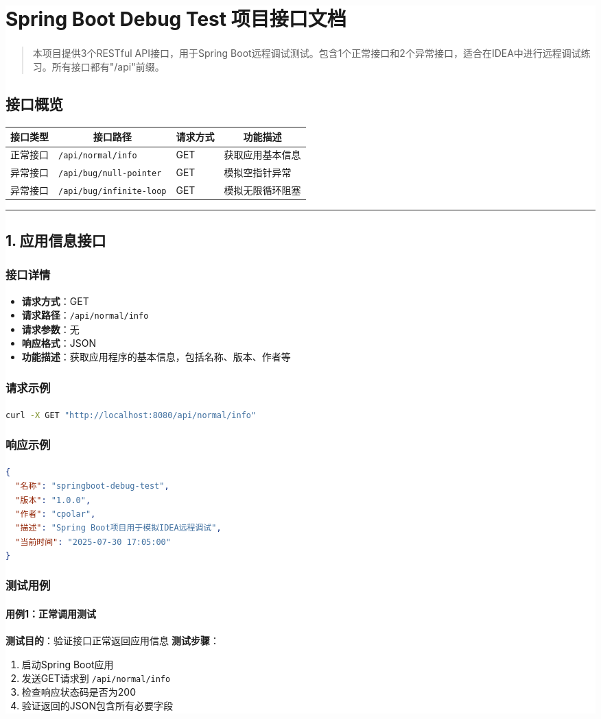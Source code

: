 # Spring Boot Debug Test 项目接口文档

> 本项目提供3个RESTful API接口，用于Spring Boot远程调试测试。包含1个正常接口和2个异常接口，适合在IDEA中进行远程调试练习。所有接口都有"/api"前缀。

## 接口概览

| 接口类型 | 接口路径 | 请求方式 | 功能描述 |
|---------|---------|---------|---------|
| 正常接口 | `/api/normal/info` | GET | 获取应用基本信息 |
| 异常接口 | `/api/bug/null-pointer` | GET | 模拟空指针异常 |
| 异常接口 | `/api/bug/infinite-loop` | GET | 模拟无限循环阻塞 |

---

## 1. 应用信息接口

### 接口详情
- **请求方式**：GET
- **请求路径**：`/api/normal/info`
- **请求参数**：无
- **响应格式**：JSON
- **功能描述**：获取应用程序的基本信息，包括名称、版本、作者等

### 请求示例
```bash
curl -X GET "http://localhost:8080/api/normal/info"
```

### 响应示例
```json
{
  "名称": "springboot-debug-test",
  "版本": "1.0.0",
  "作者": "cpolar",
  "描述": "Spring Boot项目用于模拟IDEA远程调试",
  "当前时间": "2025-07-30 17:05:00"
}
```

### 测试用例

#### 用例1：正常调用测试
**测试目的**：验证接口正常返回应用信息
**测试步骤**：
1. 启动Spring Boot应用
2. 发送GET请求到 `/api/normal/info`
3. 检查响应状态码是否为200
4. 验证返回的JSON包含所有必要字段
